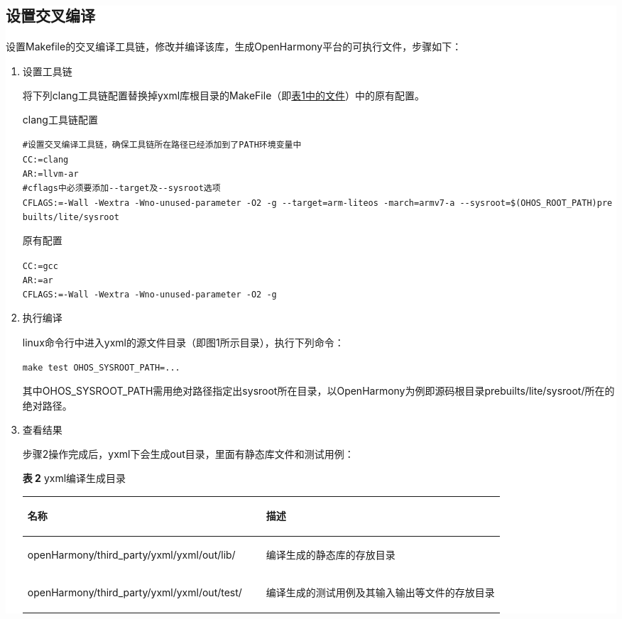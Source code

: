 ## 设置交叉编译<a name="section81263255384"></a>

设置Makefile的交叉编译工具链，修改并编译该库，生成OpenHarmony平台的可执行文件，步骤如下：

1.  设置工具链

    将下列clang工具链配置替换掉yxml库根目录的MakeFile（即[表1中的文件](#table16520154171813)）中的原有配置。

    clang工具链配置

    ```
    #设置交叉编译工具链，确保工具链所在路径已经添加到了PATH环境变量中
    CC:=clang
    AR:=llvm-ar
    #cflags中必须要添加--target及--sysroot选项
    CFLAGS:=-Wall -Wextra -Wno-unused-parameter -O2 -g --target=arm-liteos -march=armv7-a --sysroot=$(OHOS_ROOT_PATH)prebuilts/lite/sysroot
    ```

    原有配置

    ```
    CC:=gcc
    AR:=ar
    CFLAGS:=-Wall -Wextra -Wno-unused-parameter -O2 -g
    ```

2.  执行编译

    linux命令行中进入yxml的源文件目录（即图1所示目录），执行下列命令：

    ```
    make test OHOS_SYSROOT_PATH=...
    ```

    其中OHOS\_SYSROOT\_PATH需用绝对路径指定出sysroot所在目录，以OpenHarmony为例即源码根目录prebuilts/lite/sysroot/所在的绝对路径。

3.  查看结果

    步骤2操作完成后，yxml下会生成out目录，里面有静态库文件和测试用例：

    **表 2**  yxml编译生成目录

    <a name="table3271115435618"></a>
    <table><thead align="left"><tr id="row1273454185610"><th class="cellrowborder" valign="top" width="50%" id="mcps1.2.3.1.1"><p id="p3273154185616"><a name="p3273154185616"></a><a name="p3273154185616"></a>名称</p>
    </th>
    <th class="cellrowborder" valign="top" width="50%" id="mcps1.2.3.1.2"><p id="p18273145445612"><a name="p18273145445612"></a><a name="p18273145445612"></a>描述</p>
    </th>
    </tr>
    </thead>
    <tbody><tr id="row1627317542567"><td class="cellrowborder" valign="top" width="50%" headers="mcps1.2.3.1.1 "><p id="p13273154175620"><a name="p13273154175620"></a><a name="p13273154175620"></a>openHarmony/third_party/yxml/yxml/out/lib/</p>
    </td>
    <td class="cellrowborder" valign="top" width="50%" headers="mcps1.2.3.1.2 "><p id="p132744541562"><a name="p132744541562"></a><a name="p132744541562"></a>编译生成的静态库的存放目录</p>
    </td>
    </tr>
    <tr id="row112741554165612"><td class="cellrowborder" valign="top" width="50%" headers="mcps1.2.3.1.1 "><p id="p17274165475611"><a name="p17274165475611"></a><a name="p17274165475611"></a>openHarmony/third_party/yxml/yxml/out/test/</p>
    </td>
    <td class="cellrowborder" valign="top" width="50%" headers="mcps1.2.3.1.2 "><p id="p152741354135614"><a name="p152741354135614"></a><a name="p152741354135614"></a>编译生成的测试用例及其输入输出等文件的存放目录</p>
    </td>
    </tr>